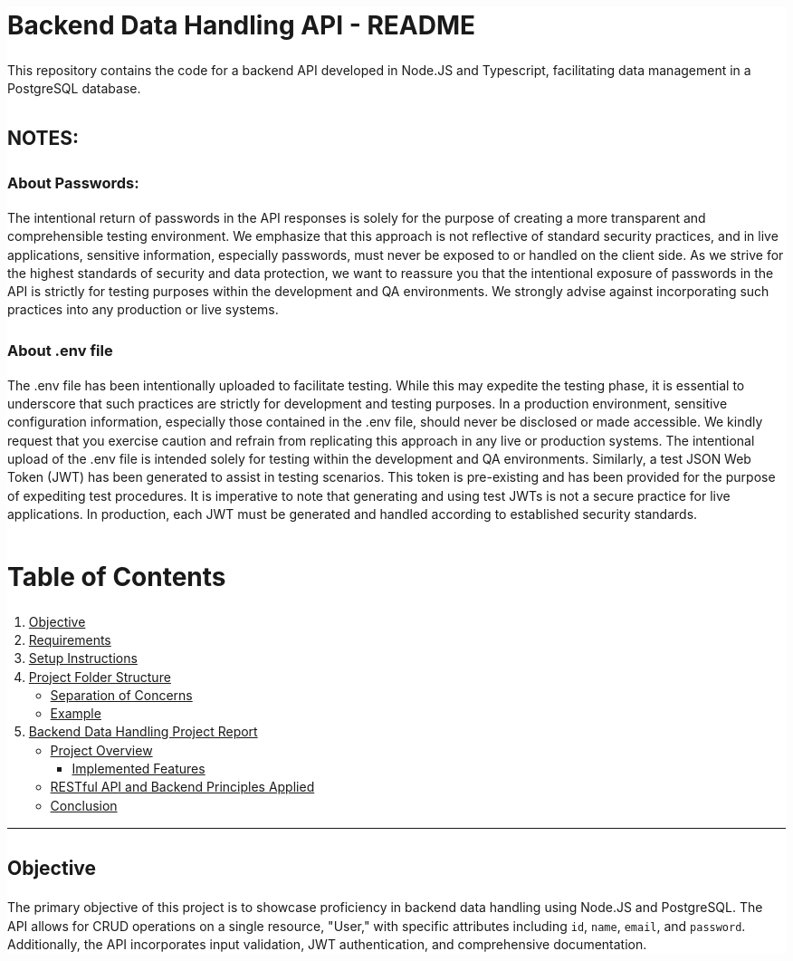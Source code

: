 # Backend Data Handling API - README

This repository contains the code for a backend API developed in Node.JS and Typescript, facilitating data management in a PostgreSQL database.

## NOTES:
### About Passwords:
The intentional return of passwords in the API responses is solely for the purpose of creating a more transparent and comprehensible testing environment. We emphasize that this approach is not reflective of standard security practices, and in live applications, sensitive information, especially passwords, must never be exposed to or handled on the client side.
As we strive for the highest standards of security and data protection, we want to reassure you that the intentional exposure of passwords in the API is strictly for testing purposes within the development and QA environments. We strongly advise against incorporating such practices into any production or live systems.
### About .env file
The .env file has been intentionally uploaded to facilitate testing. While this may expedite the testing phase, it is essential to underscore that such practices are strictly for development and testing purposes. In a production environment, sensitive configuration information, especially those contained in the .env file, should never be disclosed or made accessible.
We kindly request that you exercise caution and refrain from replicating this approach in any live or production systems. The intentional upload of the .env file is intended solely for testing within the development and QA environments.
Similarly, a test JSON Web Token (JWT) has been generated to assist in testing scenarios. This token is pre-existing and has been provided for the purpose of expediting test procedures. It is imperative to note that generating and using test JWTs is not a secure practice for live applications. In production, each JWT must be generated and handled according to established security standards.

# Table of Contents

1. [Objective](#objective)
2. [Requirements](#requirements)
3. [Setup Instructions](#setup-instructions)
4. [Project Folder Structure](#project-folder-structure)
   - [Separation of Concerns](#separation-of-concerns)
   - [Example](#example)
5. [Backend Data Handling Project Report](#backend-data-handling-project-report)
   - [Project Overview](#project-overview)
     - [Implemented Features](#implemented-features)
   - [RESTful API and Backend Principles Applied](#restful-api-and-backend-principles-applied)
   - [Conclusion](#conclusion)

---

## Objective

The primary objective of this project is to showcase proficiency in backend data handling using Node.JS and PostgreSQL. The API allows for CRUD operations on a single resource, "User," with specific attributes including `id`, `name`, `email`, and `password`. Additionally, the API incorporates input validation, JWT authentication, and comprehensive documentation.
